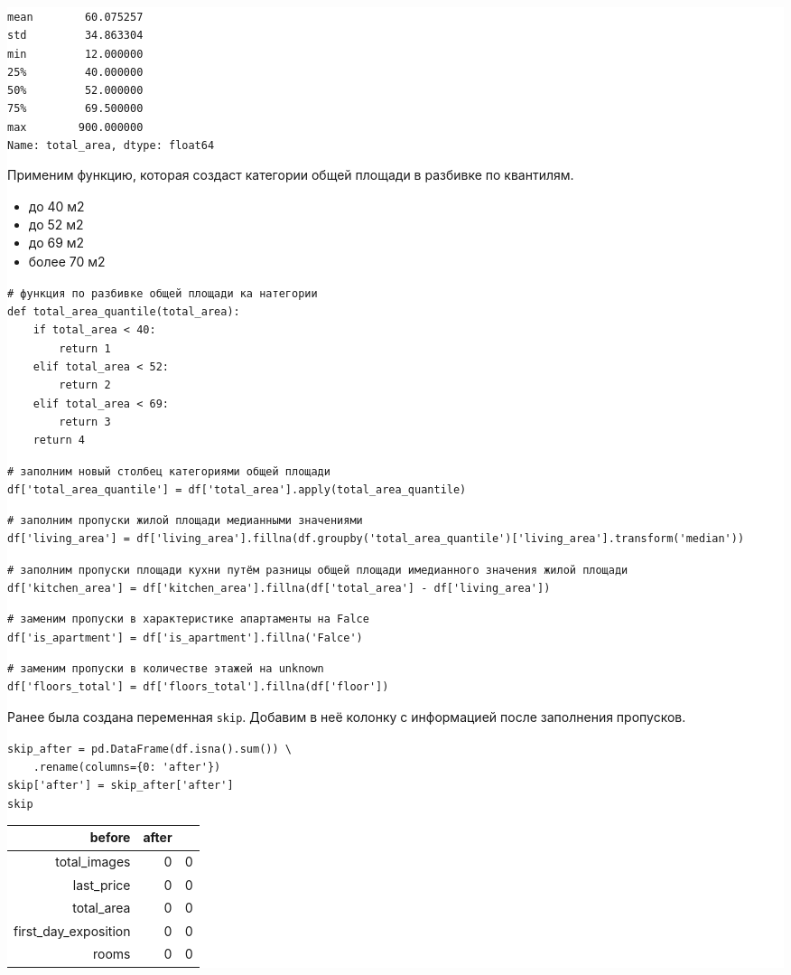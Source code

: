 ```
mean        60.075257
std         34.863304
min         12.000000
25%         40.000000
50%         52.000000
75%         69.500000
max        900.000000
Name: total_area, dtype: float64
```
Применим функцию, которая создаст категории общей площади в разбивке по квантилям.

- до 40 м2
- до 52 м2
- до 69 м2
- более 70 м2
```
# функция по разбивке общей площади ка натегории
def total_area_quantile(total_area):
    if total_area < 40:
        return 1
    elif total_area < 52:
        return 2
    elif total_area < 69:
        return 3
    return 4
```
```
# заполним новый столбец категориями общей площади
df['total_area_quantile'] = df['total_area'].apply(total_area_quantile)
```
```
# заполним пропуски жилой площади медианными значениями
df['living_area'] = df['living_area'].fillna(df.groupby('total_area_quantile')['living_area'].transform('median'))
```
```
# заполним пропуски площади кухни путём разницы общей площади имедианного значения жилой площади
df['kitchen_area'] = df['kitchen_area'].fillna(df['total_area'] - df['living_area'])
```
```
# заменим пропуски в характеристике апартаменты на Falce
df['is_apartment'] = df['is_apartment'].fillna('Falce')
```
```
# заменим пропуски в количестве этажей на unknown
df['floors_total'] = df['floors_total'].fillna(df['floor'])
```
Ранее была создана переменная `skip`. Добавим в неё колонку с информацией после заполнения пропусков.
```
skip_after = pd.DataFrame(df.isna().sum()) \
    .rename(columns={0: 'after'})
skip['after'] = skip_after['after']
skip
```
|               before | after |       |
|---------------------:|------:|-------|
|     total_images     | 0     | 0     |
|      last_price      | 0     | 0     |
|      total_area      | 0     | 0     |
| first_day_exposition | 0     | 0     |
|         rooms        | 0     | 0     |